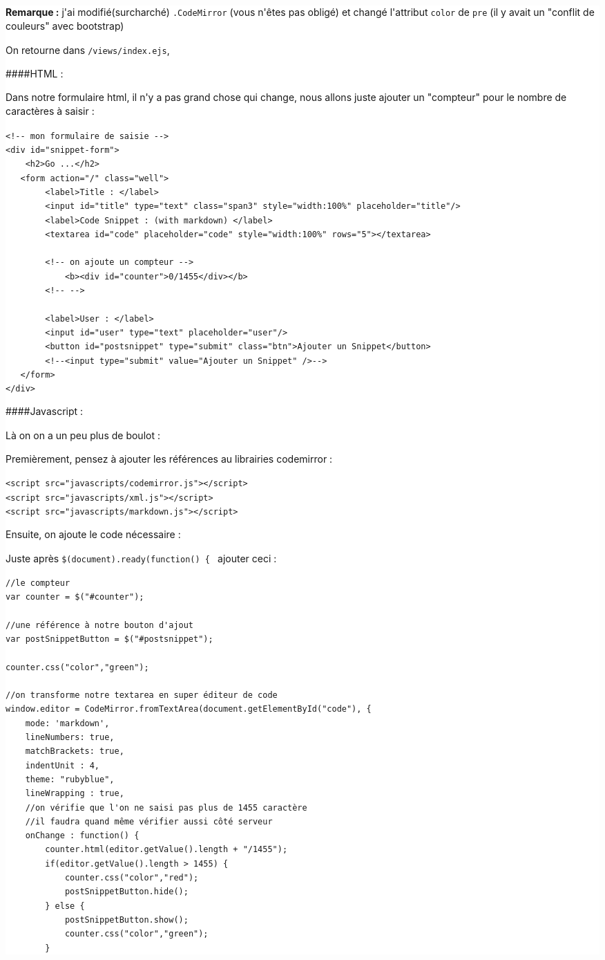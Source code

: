 **Remarque :** j'ai modifié(surcharché) `.CodeMirror` (vous n'êtes pas obligé) et changé l'attribut `color` de `pre` (il y avait un "conflit de couleurs" avec bootstrap)

On retourne dans `/views/index.ejs`,

####HTML :

Dans notre formulaire html, il n'y a pas grand chose qui change, nous allons juste ajouter un "compteur" pour le nombre de caractères à saisir :

    <!-- mon formulaire de saisie -->
    <div id="snippet-form">
        <h2>Go ...</h2>
       <form action="/" class="well">
            <label>Title : </label>
            <input id="title" type="text" class="span3" style="width:100%" placeholder="title"/>
            <label>Code Snippet : (with markdown) </label>
            <textarea id="code" placeholder="code" style="width:100%" rows="5"></textarea>

            <!-- on ajoute un compteur -->
                <b><div id="counter">0/1455</div></b>
            <!-- -->

            <label>User : </label>
            <input id="user" type="text" placeholder="user"/>
            <button id="postsnippet" type="submit" class="btn">Ajouter un Snippet</button>
            <!--<input type="submit" value="Ajouter un Snippet" />-->
       </form>
    </div>

####Javascript :

Là on on a un peu plus de boulot :

Premièrement, pensez à ajouter les références au librairies codemirror :

    <script src="javascripts/codemirror.js"></script>
    <script src="javascripts/xml.js"></script>
    <script src="javascripts/markdown.js"></script>

Ensuite, on ajoute le code nécessaire :

Juste après `$(document).ready(function() { ` ajouter ceci :

    //le compteur
    var counter = $("#counter");

    //une référence à notre bouton d'ajout
    var postSnippetButton = $("#postsnippet");

    counter.css("color","green");

    //on transforme notre textarea en super éditeur de code
    window.editor = CodeMirror.fromTextArea(document.getElementById("code"), {
        mode: 'markdown',
        lineNumbers: true,
        matchBrackets: true,
        indentUnit : 4,
        theme: "rubyblue",
        lineWrapping : true,
        //on vérifie que l'on ne saisi pas plus de 1455 caractère
        //il faudra quand même vérifier aussi côté serveur
        onChange : function() {
            counter.html(editor.getValue().length + "/1455");
            if(editor.getValue().length > 1455) {
                counter.css("color","red");
                postSnippetButton.hide();
            } else {
                postSnippetButton.show();
                counter.css("color","green");
            }